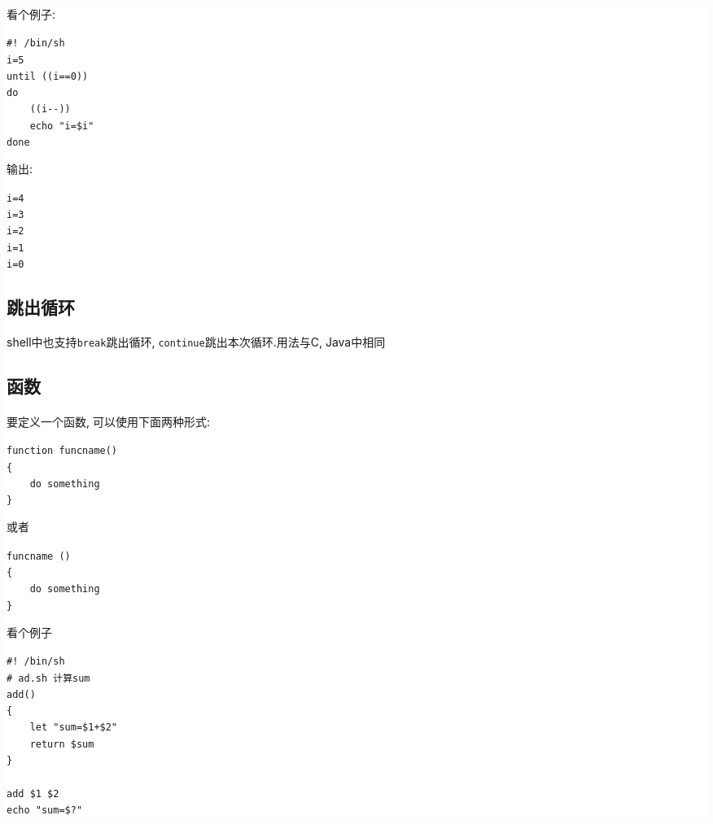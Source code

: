看个例子:

```
#! /bin/sh
i=5
until ((i==0))
do
	((i--))
	echo "i=$i"
done
```

输出:

```
i=4
i=3
i=2
i=1
i=0
```

## 跳出循环

shell中也支持`break`跳出循环, `continue`跳出本次循环.用法与C, Java中相同

## 函数

要定义一个函数, 可以使用下面两种形式:

```
function funcname()
{
	do something
}
```

或者

```
funcname ()
{
	do something
}
```

看个例子

```
#! /bin/sh
# ad.sh 计算sum
add()
{
	let "sum=$1+$2"
	return $sum
}

add $1 $2
echo "sum=$?"
```
